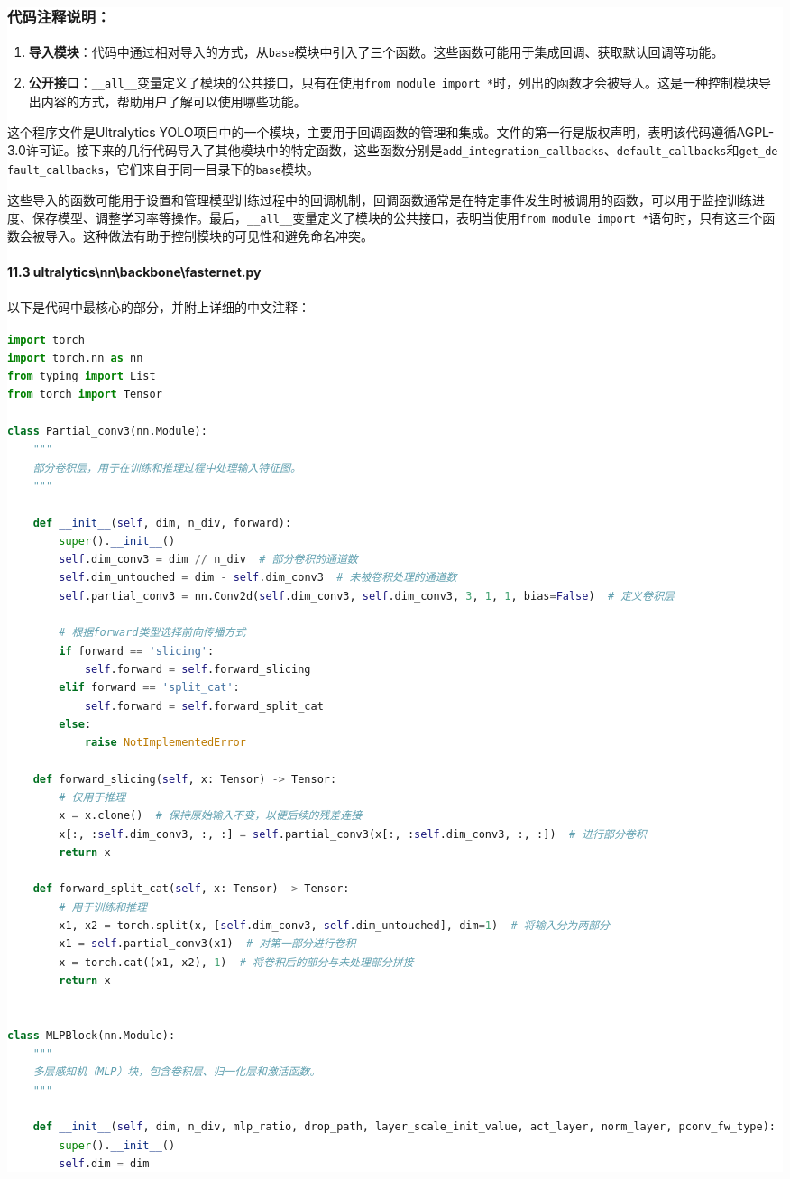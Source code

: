 ### 代码注释说明：
1. **导入模块**：代码中通过相对导入的方式，从`base`模块中引入了三个函数。这些函数可能用于集成回调、获取默认回调等功能。
   
2. **公开接口**：`__all__`变量定义了模块的公共接口，只有在使用`from module import *`时，列出的函数才会被导入。这是一种控制模块导出内容的方式，帮助用户了解可以使用哪些功能。

这个程序文件是Ultralytics YOLO项目中的一个模块，主要用于回调函数的管理和集成。文件的第一行是版权声明，表明该代码遵循AGPL-3.0许可证。接下来的几行代码导入了其他模块中的特定函数，这些函数分别是`add_integration_callbacks`、`default_callbacks`和`get_default_callbacks`，它们来自于同一目录下的`base`模块。

这些导入的函数可能用于设置和管理模型训练过程中的回调机制，回调函数通常是在特定事件发生时被调用的函数，可以用于监控训练进度、保存模型、调整学习率等操作。最后，`__all__`变量定义了模块的公共接口，表明当使用`from module import *`语句时，只有这三个函数会被导入。这种做法有助于控制模块的可见性和避免命名冲突。

#### 11.3 ultralytics\nn\backbone\fasternet.py

以下是代码中最核心的部分，并附上详细的中文注释：

```python
import torch
import torch.nn as nn
from typing import List
from torch import Tensor

class Partial_conv3(nn.Module):
    """
    部分卷积层，用于在训练和推理过程中处理输入特征图。
    """

    def __init__(self, dim, n_div, forward):
        super().__init__()
        self.dim_conv3 = dim // n_div  # 部分卷积的通道数
        self.dim_untouched = dim - self.dim_conv3  # 未被卷积处理的通道数
        self.partial_conv3 = nn.Conv2d(self.dim_conv3, self.dim_conv3, 3, 1, 1, bias=False)  # 定义卷积层

        # 根据forward类型选择前向传播方式
        if forward == 'slicing':
            self.forward = self.forward_slicing
        elif forward == 'split_cat':
            self.forward = self.forward_split_cat
        else:
            raise NotImplementedError

    def forward_slicing(self, x: Tensor) -> Tensor:
        # 仅用于推理
        x = x.clone()  # 保持原始输入不变，以便后续的残差连接
        x[:, :self.dim_conv3, :, :] = self.partial_conv3(x[:, :self.dim_conv3, :, :])  # 进行部分卷积
        return x

    def forward_split_cat(self, x: Tensor) -> Tensor:
        # 用于训练和推理
        x1, x2 = torch.split(x, [self.dim_conv3, self.dim_untouched], dim=1)  # 将输入分为两部分
        x1 = self.partial_conv3(x1)  # 对第一部分进行卷积
        x = torch.cat((x1, x2), 1)  # 将卷积后的部分与未处理部分拼接
        return x


class MLPBlock(nn.Module):
    """
    多层感知机（MLP）块，包含卷积层、归一化层和激活函数。
    """

    def __init__(self, dim, n_div, mlp_ratio, drop_path, layer_scale_init_value, act_layer, norm_layer, pconv_fw_type):
        super().__init__()
        self.dim = dim
```